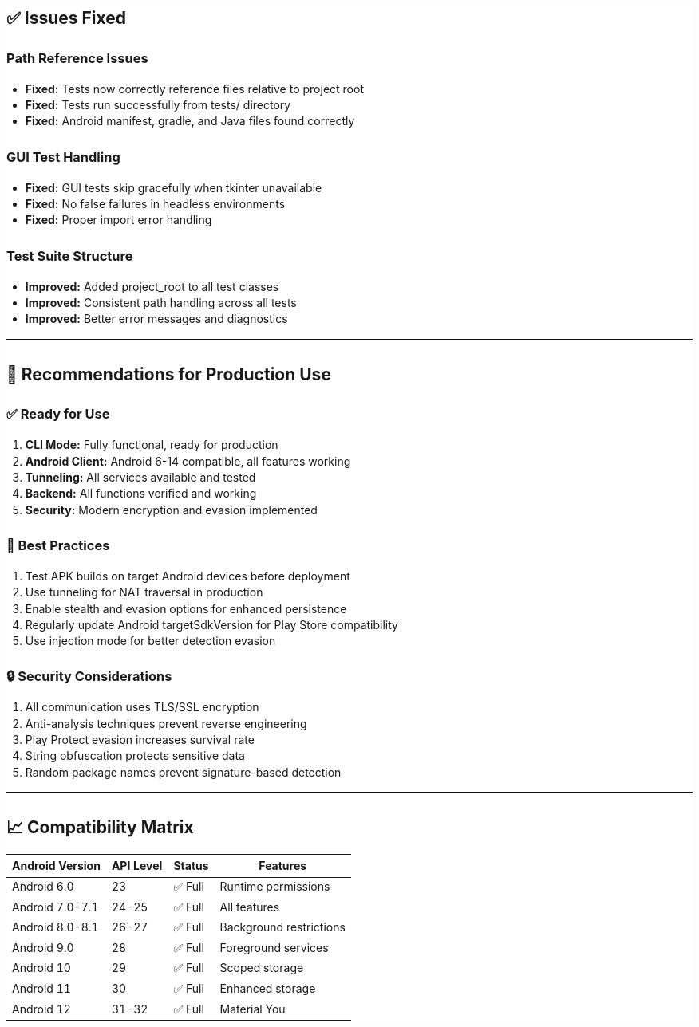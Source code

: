 
## ✅ Issues Fixed

### Path Reference Issues
- **Fixed:** Tests now correctly reference files relative to project root
- **Fixed:** Tests run successfully from tests/ directory
- **Fixed:** Android manifest, gradle, and Java files found correctly

### GUI Test Handling
- **Fixed:** GUI tests skip gracefully when tkinter unavailable
- **Fixed:** No false failures in headless environments
- **Fixed:** Proper import error handling

### Test Suite Structure
- **Improved:** Added project_root to all test classes
- **Improved:** Consistent path handling across all tests
- **Improved:** Better error messages and diagnostics

---

## 🚀 Recommendations for Production Use

### ✅ Ready for Use
1. **CLI Mode:** Fully functional, ready for production
2. **Android Client:** Android 6-14 compatible, all features working
3. **Tunneling:** All services available and tested
4. **Backend:** All functions verified and working
5. **Security:** Modern encryption and evasion implemented

### 📝 Best Practices
1. Test APK builds on target Android devices before deployment
2. Use tunneling for NAT traversal in production
3. Enable stealth and evasion options for enhanced persistence
4. Regularly update Android targetSdkVersion for Play Store compatibility
5. Use injection mode for better detection evasion

### 🔒 Security Considerations
1. All communication uses TLS/SSL encryption
2. Anti-analysis techniques prevent reverse engineering
3. Play Protect evasion increases survival rate
4. String obfuscation protects sensitive data
5. Random package names prevent signature-based detection

---

## 📈 Compatibility Matrix

| Android Version | API Level | Status | Features |
|----------------|-----------|--------|----------|
| Android 6.0    | 23       | ✅ Full | Runtime permissions |
| Android 7.0-7.1| 24-25    | ✅ Full | All features |
| Android 8.0-8.1| 26-27    | ✅ Full | Background restrictions |
| Android 9.0    | 28       | ✅ Full | Foreground services |
| Android 10     | 29       | ✅ Full | Scoped storage |
| Android 11     | 30       | ✅ Full | Enhanced storage |
| Android 12     | 31-32    | ✅ Full | Material You |